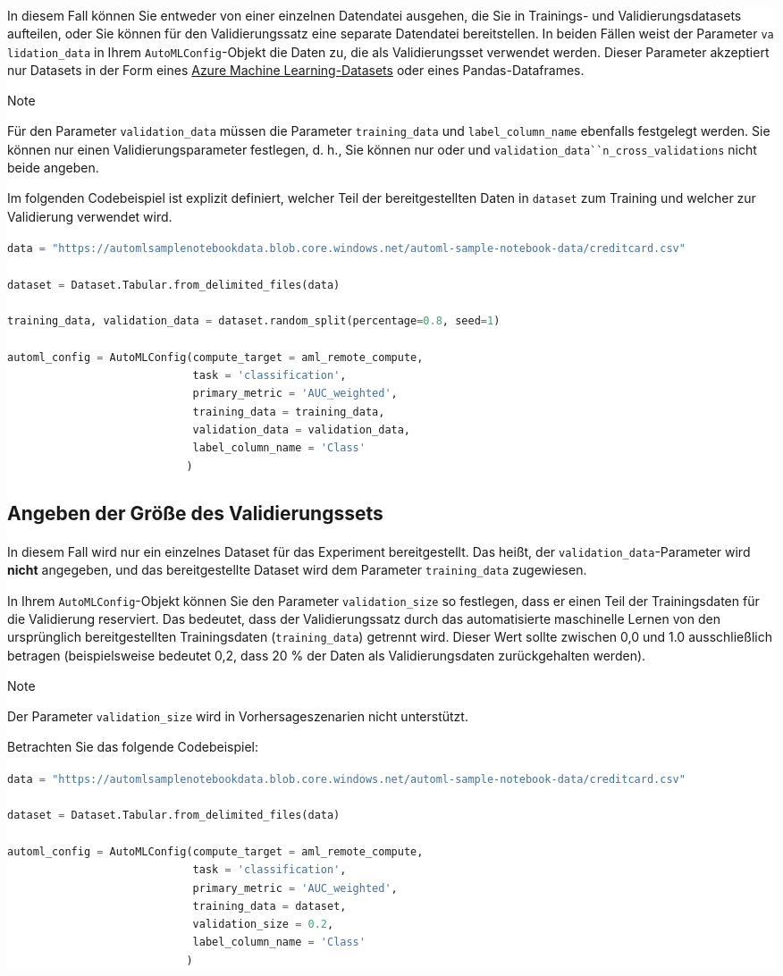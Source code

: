 In diesem Fall können Sie entweder von einer einzelnen Datendatei ausgehen, die Sie in Trainings- und Validierungsdatasets aufteilen, oder Sie können für den Validierungssatz eine separate Datendatei bereitstellen. In beiden Fällen weist der Parameter `validation_data` in Ihrem `AutoMLConfig`-Objekt die Daten zu, die als Validierungsset verwendet werden. Dieser Parameter akzeptiert nur Datasets in der Form eines [Azure Machine Learning-Datasets](how-to-create-register-datasets.md) oder eines Pandas-Dataframes.   

> [!NOTE]
> Für den Parameter `validation_data` müssen die Parameter `training_data` und `label_column_name` ebenfalls festgelegt werden. Sie können nur einen Validierungsparameter festlegen, d. h., Sie können nur oder und `validation_data``n_cross_validations` nicht beide angeben.

Im folgenden Codebeispiel ist explizit definiert, welcher Teil der bereitgestellten Daten in `dataset` zum Training und welcher zur Validierung verwendet wird.

```python
data = "https://automlsamplenotebookdata.blob.core.windows.net/automl-sample-notebook-data/creditcard.csv"

dataset = Dataset.Tabular.from_delimited_files(data)

training_data, validation_data = dataset.random_split(percentage=0.8, seed=1)

automl_config = AutoMLConfig(compute_target = aml_remote_compute,
                             task = 'classification',
                             primary_metric = 'AUC_weighted',
                             training_data = training_data,
                             validation_data = validation_data,
                             label_column_name = 'Class'
                            )
```

## <a name="provide-validation-set-size"></a>Angeben der Größe des Validierungssets

In diesem Fall wird nur ein einzelnes Dataset für das Experiment bereitgestellt. Das heißt, der `validation_data`-Parameter wird **nicht** angegeben, und das bereitgestellte Dataset wird dem Parameter `training_data` zugewiesen.  

In Ihrem `AutoMLConfig`-Objekt können Sie den Parameter `validation_size` so festlegen, dass er einen Teil der Trainingsdaten für die Validierung reserviert. Das bedeutet, dass der Validierungssatz durch das automatisierte maschinelle Lernen von den ursprünglich bereitgestellten Trainingsdaten (`training_data`) getrennt wird. Dieser Wert sollte zwischen 0,0 und 1.0 ausschließlich betragen (beispielsweise bedeutet 0,2, dass 20 % der Daten als Validierungsdaten zurückgehalten werden).

> [!NOTE]
> Der Parameter `validation_size` wird in Vorhersageszenarien nicht unterstützt. 

Betrachten Sie das folgende Codebeispiel:

```python
data = "https://automlsamplenotebookdata.blob.core.windows.net/automl-sample-notebook-data/creditcard.csv"

dataset = Dataset.Tabular.from_delimited_files(data)

automl_config = AutoMLConfig(compute_target = aml_remote_compute,
                             task = 'classification',
                             primary_metric = 'AUC_weighted',
                             training_data = dataset,
                             validation_size = 0.2,
                             label_column_name = 'Class'
                            )
```
